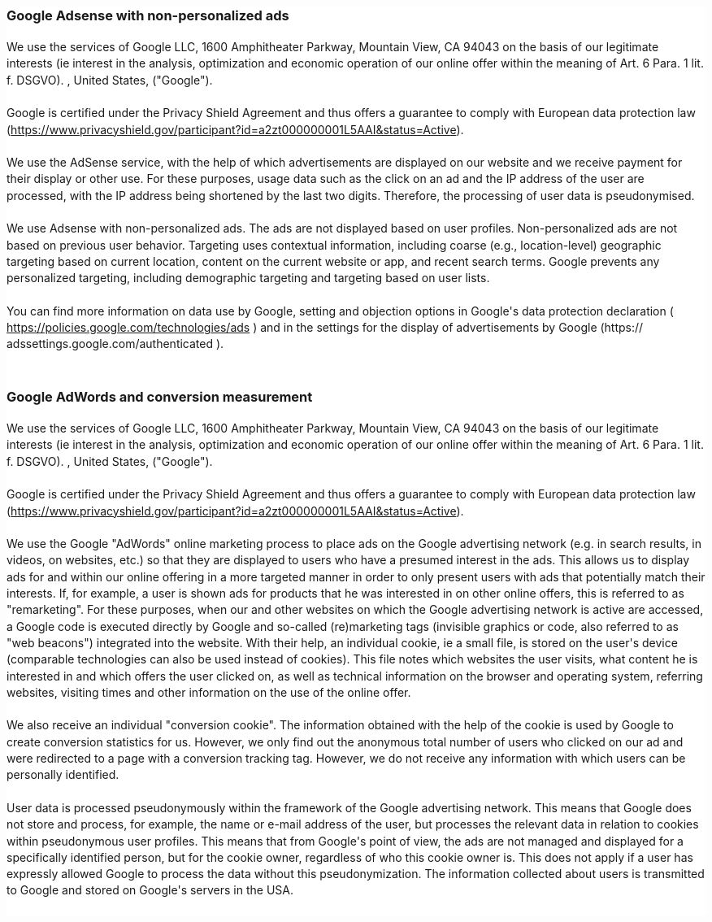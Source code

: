 ### Google Adsense with non-personalized ads<br>
We use the services of Google LLC, 1600 Amphitheater Parkway, Mountain View, CA 94043 on the basis of our legitimate interests (ie interest in the analysis, optimization and economic operation of our online offer within the meaning of Art. 6 Para. 1 lit. f. DSGVO). , United States, ("Google").<br>
<br>
Google is certified under the Privacy Shield Agreement and thus offers a guarantee to comply with European data protection law (https://www.privacyshield.gov/participant?id=a2zt000000001L5AAI&status=Active).<br>
<br>
We use the AdSense service, with the help of which advertisements are displayed on our website and we receive payment for their display or other use. For these purposes, usage data such as the click on an ad and the IP address of the user are processed, with the IP address being shortened by the last two digits. Therefore, the processing of user data is pseudonymised. <br>
<br>
We use Adsense with non-personalized ads. The ads are not displayed based on user profiles. Non-personalized ads are not based on previous user behavior. Targeting uses contextual information, including coarse (e.g., location-level) geographic targeting based on current location, content on the current website or app, and recent search terms. Google prevents any personalized targeting, including demographic targeting and targeting based on user lists.<br>
<br>
You can find more information on data use by Google, setting and objection options in Google's data protection declaration ( https://policies.google.com/technologies/ads ) and in the settings for the display of advertisements by Google  (https:// adssettings.google.com/authenticated ).<br>
<br>

### Google AdWords and conversion measurement<br>
We use the services of Google LLC, 1600 Amphitheater Parkway, Mountain View, CA 94043 on the basis of our legitimate interests (ie interest in the analysis, optimization and economic operation of our online offer within the meaning of Art. 6 Para. 1 lit. f. DSGVO). , United States, ("Google").<br>
<br>
Google is certified under the Privacy Shield Agreement and thus offers a guarantee to comply with European data protection law (https://www.privacyshield.gov/participant?id=a2zt000000001L5AAI&status=Active).<br>
<br>
We use the Google "AdWords" online marketing process to place ads on the Google advertising network (e.g. in search results, in videos, on websites, etc.) so that they are displayed to users who have a presumed interest in the ads. This allows us to display ads for and within our online offering in a more targeted manner in order to only present users with ads that potentially match their interests. If, for example, a user is shown ads for products that he was interested in on other online offers, this is referred to as "remarketing". For these purposes, when our and other websites on which the Google advertising network is active are accessed, a Google code is executed directly by Google and so-called (re)marketing tags (invisible graphics or code, also referred to as "web beacons") integrated into the website. With their help, an individual cookie, ie a small file, is stored on the user's device (comparable technologies can also be used instead of cookies). This file notes which websites the user visits, what content he is interested in and which offers the user clicked on, as well as technical information on the browser and operating system, referring websites, visiting times and other information on the use of the online offer.<br>
<br>
We also receive an individual "conversion cookie". The information obtained with the help of the cookie is used by Google to create conversion statistics for us. However, we only find out the anonymous total number of users who clicked on our ad and were redirected to a page with a conversion tracking tag. However, we do not receive any information with which users can be personally identified.<br>
<br>
User data is processed pseudonymously within the framework of the Google advertising network. This means that Google does not store and process, for example, the name or e-mail address of the user, but processes the relevant data in relation to cookies within pseudonymous user profiles. This means that from Google's point of view, the ads are not managed and displayed for a specifically identified person, but for the cookie owner, regardless of who this cookie owner is. This does not apply if a user has expressly allowed Google to process the data without this pseudonymization. The information collected about users is transmitted to Google and stored on Google's servers in the USA.<br>
<br>